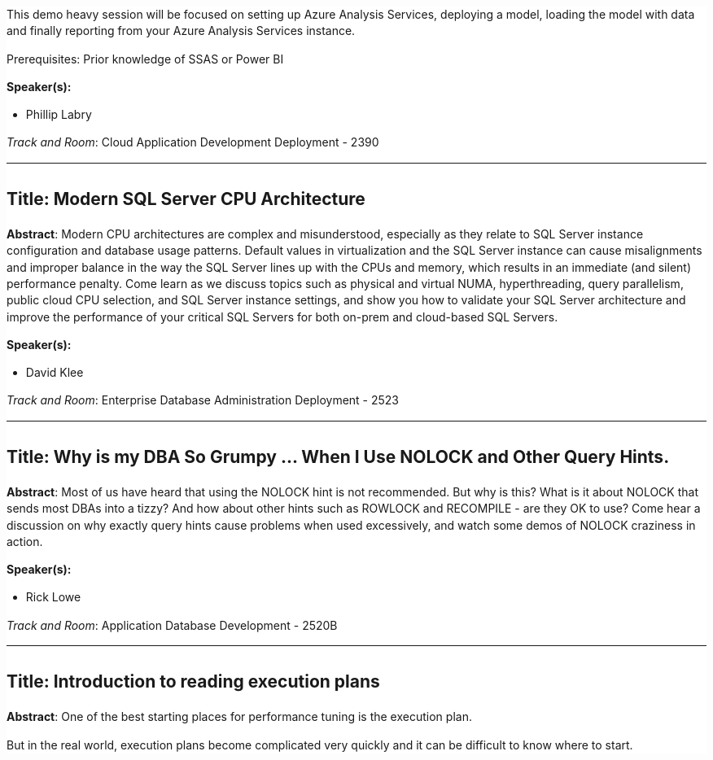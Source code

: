 This demo heavy session will be focused on setting up Azure Analysis Services, deploying a model, loading the model with data and finally reporting from your Azure Analysis Services instance.

Prerequisites: Prior knowledge of SSAS or Power BI
 
**Speaker(s):**
- Phillip Labry
 
*Track and Room*: Cloud Application Development  Deployment - 2390
 
----------------------------------------------------------------------------------- 
 
 
## Title: Modern SQL Server CPU Architecture
 
**Abstract**:
Modern CPU architectures are complex and misunderstood, especially as they relate to SQL Server instance configuration and database usage patterns. Default values in virtualization and the SQL Server instance can cause misalignments and improper balance in the way the SQL Server lines up with the CPUs and memory, which results in an immediate (and silent) performance penalty. Come learn as we discuss topics such as physical and virtual NUMA, hyperthreading, query parallelism, public cloud CPU selection, and SQL Server instance settings, and show you how to validate your SQL Server architecture and improve the performance of your critical SQL Servers for both on-prem and cloud-based SQL Servers.
 
**Speaker(s):**
- David Klee
 
*Track and Room*: Enterprise Database Administration  Deployment - 2523
 
----------------------------------------------------------------------------------- 
 
 
## Title: Why is my DBA So Grumpy ... When I Use NOLOCK and Other Query Hints.
 
**Abstract**:
Most of us have heard that using the NOLOCK hint is not recommended. But why is this? What is it about NOLOCK that sends most DBAs into a tizzy? And how about other hints such as ROWLOCK and RECOMPILE - are they OK to use? Come hear a discussion on why exactly query hints cause problems when used excessively, and watch some demos of NOLOCK craziness in action.
 
**Speaker(s):**
- Rick Lowe
 
*Track and Room*: Application  Database Development - 2520B
 
----------------------------------------------------------------------------------- 
 
 
## Title: Introduction to reading execution plans
 
**Abstract**:
One of the best starting places for performance tuning is the execution plan.

But in the real world, execution plans become complicated very quickly and it can be difficult to know where to start.

